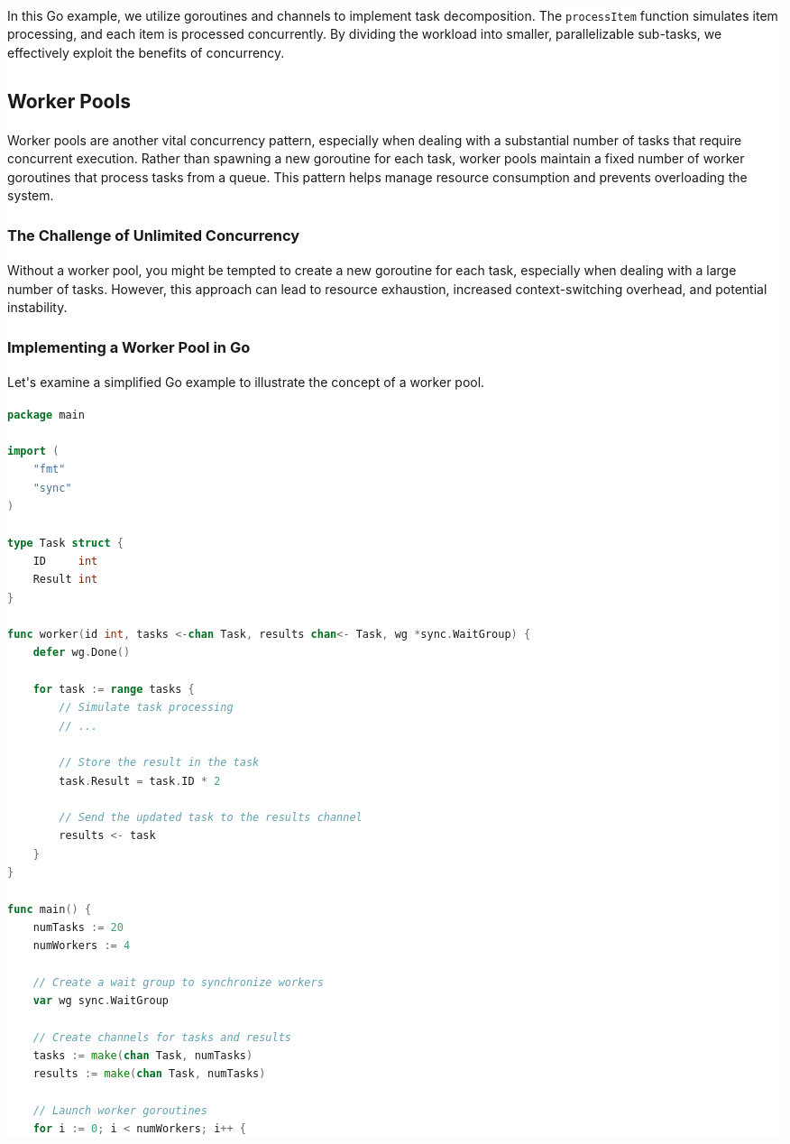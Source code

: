 ```go
```

In this Go example, we utilize goroutines and channels to implement task decomposition. The `processItem` function simulates item processing, and each item is processed concurrently. By dividing the workload into smaller, parallelizable sub-tasks, we effectively exploit the benefits of concurrency.

## Worker Pools

Worker pools are another vital concurrency pattern, especially when dealing with a substantial number of tasks that require concurrent execution. Rather than spawning a new goroutine for each task, worker pools maintain a fixed number of worker goroutines that process tasks from a queue. This pattern helps manage resource consumption and prevents overloading the system.

### The Challenge of Unlimited Concurrency

Without a worker pool, you might be tempted to create a new goroutine for each task, especially when dealing with a large number of tasks. However, this approach can lead to resource exhaustion, increased context-switching overhead, and potential instability.

### Implementing a Worker Pool in Go

Let's examine a simplified Go example to illustrate the concept of a worker pool.

```go
package main

import (
	"fmt"
	"sync"
)

type Task struct {
	ID     int
	Result int
}

func worker(id int, tasks <-chan Task, results chan<- Task, wg *sync.WaitGroup) {
	defer wg.Done()

	for task := range tasks {
		// Simulate task processing
		// ...

		// Store the result in the task
		task.Result = task.ID * 2

		// Send the updated task to the results channel
		results <- task
	}
}

func main() {
	numTasks := 20
	numWorkers := 4

	// Create a wait group to synchronize workers
	var wg sync.WaitGroup

	// Create channels for tasks and results
	tasks := make(chan Task, numTasks)
	results := make(chan Task, numTasks)

	// Launch worker goroutines
	for i := 0; i < numWorkers; i++ {
```